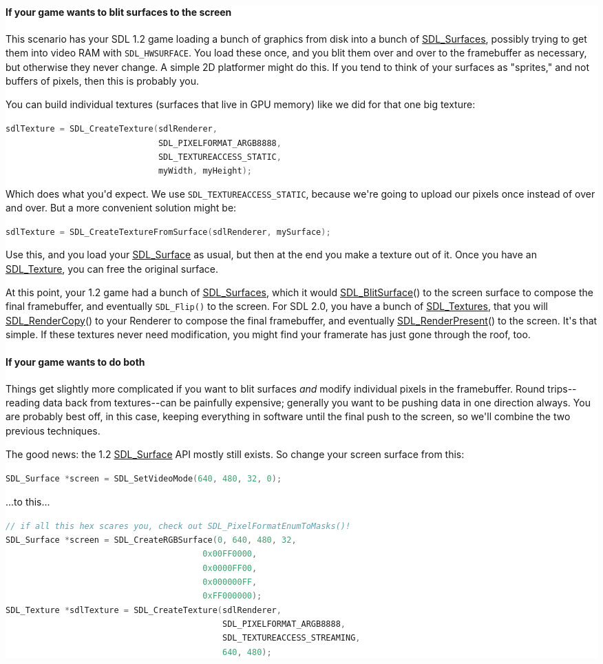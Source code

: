 
#### If your game wants to blit surfaces to the screen

This scenario has your SDL 1.2 game loading a bunch of graphics from disk into a bunch of [SDL_Surfaces](SDL_Surface.md), possibly trying to get them into video RAM with `SDL_HWSURFACE`. You load these once, and you blit them over and over to the framebuffer as necessary, but otherwise they never change. A simple 2D platformer might do this. If you tend to think of your surfaces as "sprites," and not buffers of pixels, then this is probably you.

You can build individual textures (surfaces that live in GPU memory) like we did for that one big texture:

```c
sdlTexture = SDL_CreateTexture(sdlRenderer,
                               SDL_PIXELFORMAT_ARGB8888,
                               SDL_TEXTUREACCESS_STATIC,
                               myWidth, myHeight);
```

Which does what you'd expect. We use `SDL_TEXTUREACCESS_STATIC`, because we're going to upload our pixels once instead of over and over. But a more convenient solution might be:

```c
sdlTexture = SDL_CreateTextureFromSurface(sdlRenderer, mySurface);
```

Use this, and you load your [SDL_Surface](SDL_Surface.md) as usual, but then at the end you make a texture out of it. Once you have an [SDL_Texture](SDL_Texture.md), you can free the original surface.

At this point, your 1.2 game had a bunch of [SDL_Surfaces](SDL_Surface.md), which it would [SDL_BlitSurface](SDL_BlitSurface.md)() to the screen surface to compose the final framebuffer, and eventually `SDL_Flip()` to the screen. For SDL 2.0, you have a bunch of [SDL_Textures](SDL_Texture.md), that you will [SDL_RenderCopy](SDL_RenderCopy.md)() to your Renderer to compose the final framebuffer, and eventually [SDL_RenderPresent](SDL_RenderPresent.md)() to the screen. It's that simple. If these textures never need modification, you might find your framerate has just gone through the roof, too.


#### If your game wants to do both

Things get slightly more complicated if you want to blit surfaces _and_ modify individual pixels in the framebuffer. Round trips--reading data back from textures--can be painfully expensive; generally you want to be pushing data in one direction always. You are probably best off, in this case, keeping everything in software until the final push to the screen, so we'll combine the two previous techniques.

The good news: the 1.2 [SDL_Surface](SDL_Surface.md) API mostly still exists. So change your screen surface from this:

```c
SDL_Surface *screen = SDL_SetVideoMode(640, 480, 32, 0);
```

...to this...

```c
// if all this hex scares you, check out SDL_PixelFormatEnumToMasks()!
SDL_Surface *screen = SDL_CreateRGBSurface(0, 640, 480, 32,
                                        0x00FF0000,
                                        0x0000FF00,
                                        0x000000FF,
                                        0xFF000000);
SDL_Texture *sdlTexture = SDL_CreateTexture(sdlRenderer,
                                            SDL_PIXELFORMAT_ARGB8888,
                                            SDL_TEXTUREACCESS_STREAMING,
                                            640, 480);
```
